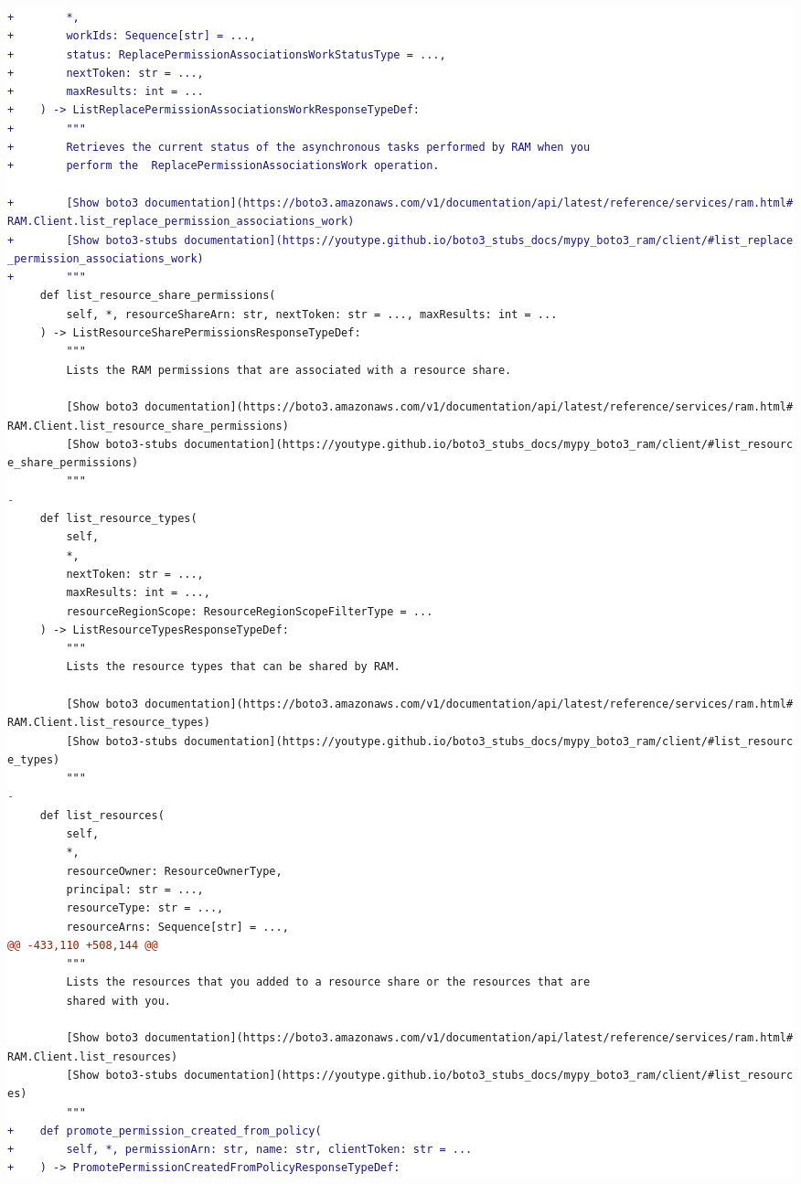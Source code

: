 ```diff
+        *,
+        workIds: Sequence[str] = ...,
+        status: ReplacePermissionAssociationsWorkStatusType = ...,
+        nextToken: str = ...,
+        maxResults: int = ...
+    ) -> ListReplacePermissionAssociationsWorkResponseTypeDef:
+        """
+        Retrieves the current status of the asynchronous tasks performed by RAM when you
+        perform the  ReplacePermissionAssociationsWork operation.
 
+        [Show boto3 documentation](https://boto3.amazonaws.com/v1/documentation/api/latest/reference/services/ram.html#RAM.Client.list_replace_permission_associations_work)
+        [Show boto3-stubs documentation](https://youtype.github.io/boto3_stubs_docs/mypy_boto3_ram/client/#list_replace_permission_associations_work)
+        """
     def list_resource_share_permissions(
         self, *, resourceShareArn: str, nextToken: str = ..., maxResults: int = ...
     ) -> ListResourceSharePermissionsResponseTypeDef:
         """
         Lists the RAM permissions that are associated with a resource share.
 
         [Show boto3 documentation](https://boto3.amazonaws.com/v1/documentation/api/latest/reference/services/ram.html#RAM.Client.list_resource_share_permissions)
         [Show boto3-stubs documentation](https://youtype.github.io/boto3_stubs_docs/mypy_boto3_ram/client/#list_resource_share_permissions)
         """
-
     def list_resource_types(
         self,
         *,
         nextToken: str = ...,
         maxResults: int = ...,
         resourceRegionScope: ResourceRegionScopeFilterType = ...
     ) -> ListResourceTypesResponseTypeDef:
         """
         Lists the resource types that can be shared by RAM.
 
         [Show boto3 documentation](https://boto3.amazonaws.com/v1/documentation/api/latest/reference/services/ram.html#RAM.Client.list_resource_types)
         [Show boto3-stubs documentation](https://youtype.github.io/boto3_stubs_docs/mypy_boto3_ram/client/#list_resource_types)
         """
-
     def list_resources(
         self,
         *,
         resourceOwner: ResourceOwnerType,
         principal: str = ...,
         resourceType: str = ...,
         resourceArns: Sequence[str] = ...,
@@ -433,110 +508,144 @@
         """
         Lists the resources that you added to a resource share or the resources that are
         shared with you.
 
         [Show boto3 documentation](https://boto3.amazonaws.com/v1/documentation/api/latest/reference/services/ram.html#RAM.Client.list_resources)
         [Show boto3-stubs documentation](https://youtype.github.io/boto3_stubs_docs/mypy_boto3_ram/client/#list_resources)
         """
+    def promote_permission_created_from_policy(
+        self, *, permissionArn: str, name: str, clientToken: str = ...
+    ) -> PromotePermissionCreatedFromPolicyResponseTypeDef:
```